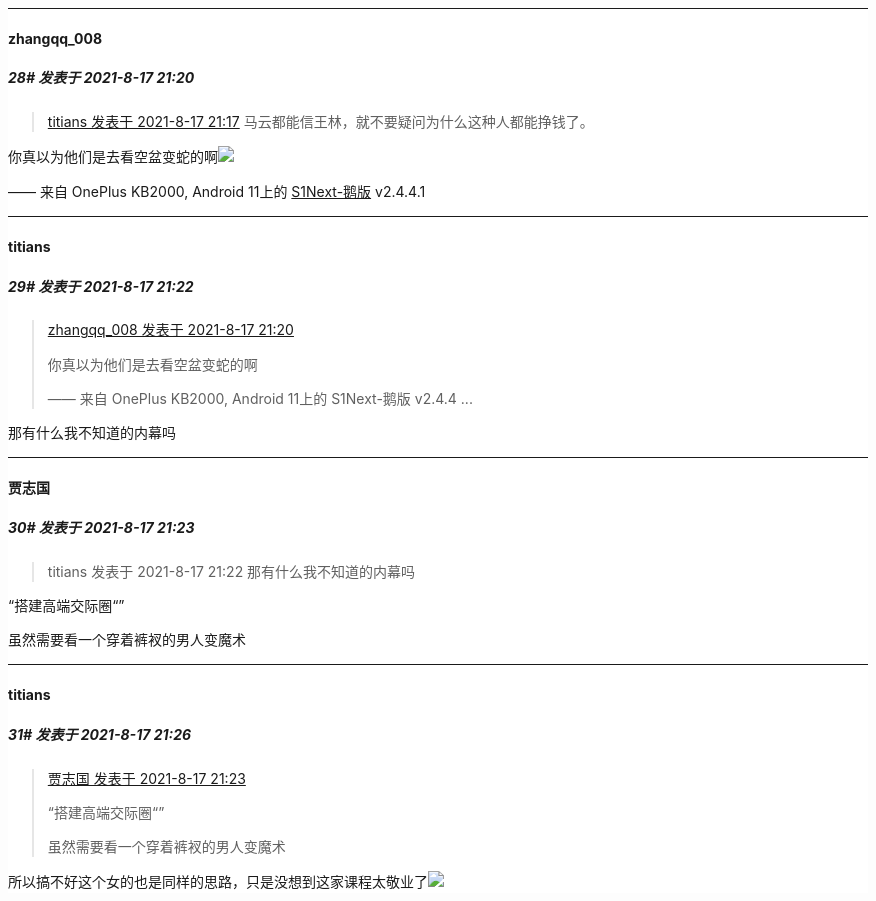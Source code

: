 
*****

####  zhangqq_008  
##### 28#       发表于 2021-8-17 21:20


<blockquote><a href="httphttps://bbs.saraba1st.com/2b/forum.php?mod=redirect&amp;goto=findpost&amp;pid=52408658&amp;ptid=2021366" target="_blank">titians 发表于 2021-8-17 21:17</a>
马云都能信王林，就不要疑问为什么这种人都能挣钱了。</blockquote>
你真以为他们是去看空盆变蛇的啊<img src="https://static.saraba1st.com/image/smiley/face2017/037.png" referrerpolicy="no-referrer">

—— 来自 OnePlus KB2000, Android 11上的 [S1Next-鹅版](https://github.com/ykrank/S1-Next/releases) v2.4.4.1


*****

####  titians  
##### 29#       发表于 2021-8-17 21:22


<blockquote><a href="httphttps://bbs.saraba1st.com/2b/forum.php?mod=redirect&amp;goto=findpost&amp;pid=52408682&amp;ptid=2021366" target="_blank">zhangqq_008 发表于 2021-8-17 21:20</a>

你真以为他们是去看空盆变蛇的啊


—— 来自 OnePlus KB2000, Android 11上的 S1Next-鹅版 v2.4.4 ...</blockquote>
那有什么我不知道的内幕吗


*****

####  贾志国  
##### 30#       发表于 2021-8-17 21:23


<blockquote>titians 发表于 2021-8-17 21:22
那有什么我不知道的内幕吗</blockquote>
“搭建高端交际圈“”

虽然需要看一个穿着裤衩的男人变魔术




*****

####  titians  
##### 31#       发表于 2021-8-17 21:26


<blockquote><a href="httphttps://bbs.saraba1st.com/2b/forum.php?mod=redirect&amp;goto=findpost&amp;pid=52408711&amp;ptid=2021366" target="_blank">贾志国 发表于 2021-8-17 21:23</a>

“搭建高端交际圈“”

虽然需要看一个穿着裤衩的男人变魔术</blockquote>
所以搞不好这个女的也是同样的思路，只是没想到这家课程太敬业了<img src="https://static.saraba1st.com/image/smiley/face2017/065.png" referrerpolicy="no-referrer">
